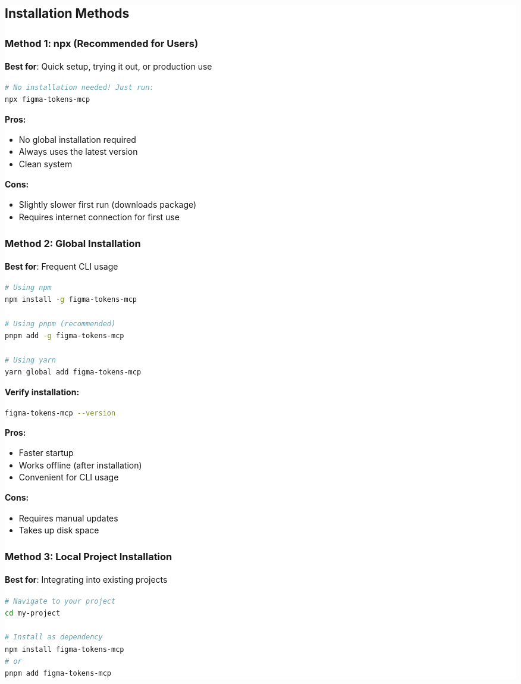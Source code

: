 ## Installation Methods

### Method 1: npx (Recommended for Users)

**Best for**: Quick setup, trying it out, or production use

```bash
# No installation needed! Just run:
npx figma-tokens-mcp
```

**Pros:**
- No global installation required
- Always uses the latest version
- Clean system

**Cons:**
- Slightly slower first run (downloads package)
- Requires internet connection for first use

### Method 2: Global Installation

**Best for**: Frequent CLI usage

```bash
# Using npm
npm install -g figma-tokens-mcp

# Using pnpm (recommended)
pnpm add -g figma-tokens-mcp

# Using yarn
yarn global add figma-tokens-mcp
```

**Verify installation:**
```bash
figma-tokens-mcp --version
```

**Pros:**
- Faster startup
- Works offline (after installation)
- Convenient for CLI usage

**Cons:**
- Requires manual updates
- Takes up disk space

### Method 3: Local Project Installation

**Best for**: Integrating into existing projects

```bash
# Navigate to your project
cd my-project

# Install as dependency
npm install figma-tokens-mcp
# or
pnpm add figma-tokens-mcp
```
